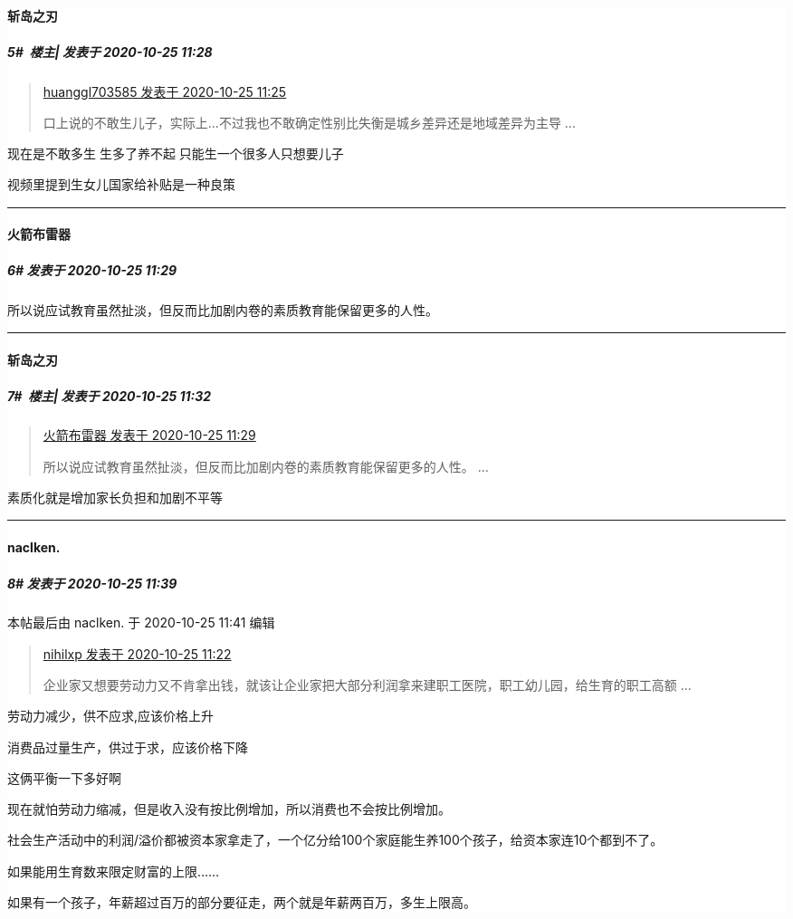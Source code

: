####  斩岛之刃  
##### 5#         楼主| 发表于 2020-10-25 11:28


<blockquote><a href="httphttps://bbs.saraba1st.com/2b/forum.php?mod=redirect&amp;goto=findpost&amp;pid=49162039&amp;ptid=1966948" target="_blank">huanggl703585 发表于 2020-10-25 11:25</a>

口上说的不敢生儿子，实际上...不过我也不敢确定性别比失衡是城乡差异还是地域差异为主导 ...</blockquote>
现在是不敢多生 生多了养不起 只能生一个很多人只想要儿子


视频里提到生女儿国家给补贴是一种良策


-----

####  火箭布雷器  
##### 6#       发表于 2020-10-25 11:29


所以说应试教育虽然扯淡，但反而比加剧内卷的素质教育能保留更多的人性。


-----

####  斩岛之刃  
##### 7#         楼主| 发表于 2020-10-25 11:32


<blockquote><a href="httphttps://bbs.saraba1st.com/2b/forum.php?mod=redirect&amp;goto=findpost&amp;pid=49162083&amp;ptid=1966948" target="_blank">火箭布雷器 发表于 2020-10-25 11:29</a>

所以说应试教育虽然扯淡，但反而比加剧内卷的素质教育能保留更多的人性。 ...</blockquote>
素质化就是增加家长负担和加剧不平等


-----

####  naclken.  
##### 8#       发表于 2020-10-25 11:39


 本帖最后由 naclken. 于 2020-10-25 11:41 编辑 
<blockquote><a href="httphttps://bbs.saraba1st.com/2b/forum.php?mod=redirect&amp;goto=findpost&amp;pid=49162000&amp;ptid=1966948" target="_blank">nihilxp 发表于 2020-10-25 11:22</a>

企业家又想要劳动力又不肯拿出钱，就该让企业家把大部分利润拿来建职工医院，职工幼儿园，给生育的职工高额 ...</blockquote>
劳动力减少，供不应求,应该价格上升

消费品过量生产，供过于求，应该价格下降

这俩平衡一下多好啊


现在就怕劳动力缩减，但是收入没有按比例增加，所以消费也不会按比例增加。

社会生产活动中的利润/溢价都被资本家拿走了，一个亿分给100个家庭能生养100个孩子，给资本家连10个都到不了。

如果能用生育数来限定财富的上限……

如果有一个孩子，年薪超过百万的部分要征走，两个就是年薪两百万，多生上限高。
